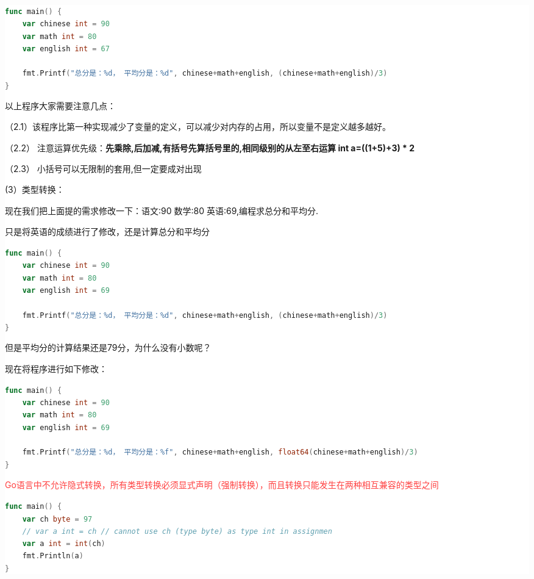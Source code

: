 ```go
func main() {
	var chinese int = 90
	var math int = 80
	var english int = 67

	fmt.Printf("总分是：%d， 平均分是：%d", chinese+math+english, (chinese+math+english)/3)
}
```

以上程序大家需要注意几点：

（2.1）该程序比第一种实现减少了变量的定义，可以减少对内存的占用，所以变量不是定义越多越好。

（2.2） 注意运算优先级：**先乘除,后加减,有括号先算括号里的,相同级别的从左至右运算   int a=((1+5)+3) * 2**

（2.3） 小括号可以无限制的套用,但一定要成对出现

(3）类型转换：

现在我们把上面提的需求修改一下：语文:90  数学:80  英语:69,编程求总分和平均分.

只是将英语的成绩进行了修改，还是计算总分和平均分

```go
func main() {
	var chinese int = 90
	var math int = 80
	var english int = 69

	fmt.Printf("总分是：%d， 平均分是：%d", chinese+math+english, (chinese+math+english)/3)
}
```

但是平均分的计算结果还是79分，为什么没有小数呢？

现在将程序进行如下修改：

```go
func main() {
	var chinese int = 90
	var math int = 80
	var english int = 69

	fmt.Printf("总分是：%d， 平均分是：%f", chinese+math+english, float64(chinese+math+english)/3)
}
```

<font color="#FF4040">Go语言中不允许隐式转换，所有类型转换必须显式声明（强制转换），而且转换只能发生在两种相互兼容的类型之间</font>

```go
func main() {
	var ch byte = 97
	// var a int = ch // cannot use ch (type byte) as type int in assignmen
	var a int = int(ch)
	fmt.Println(a)
}
```
